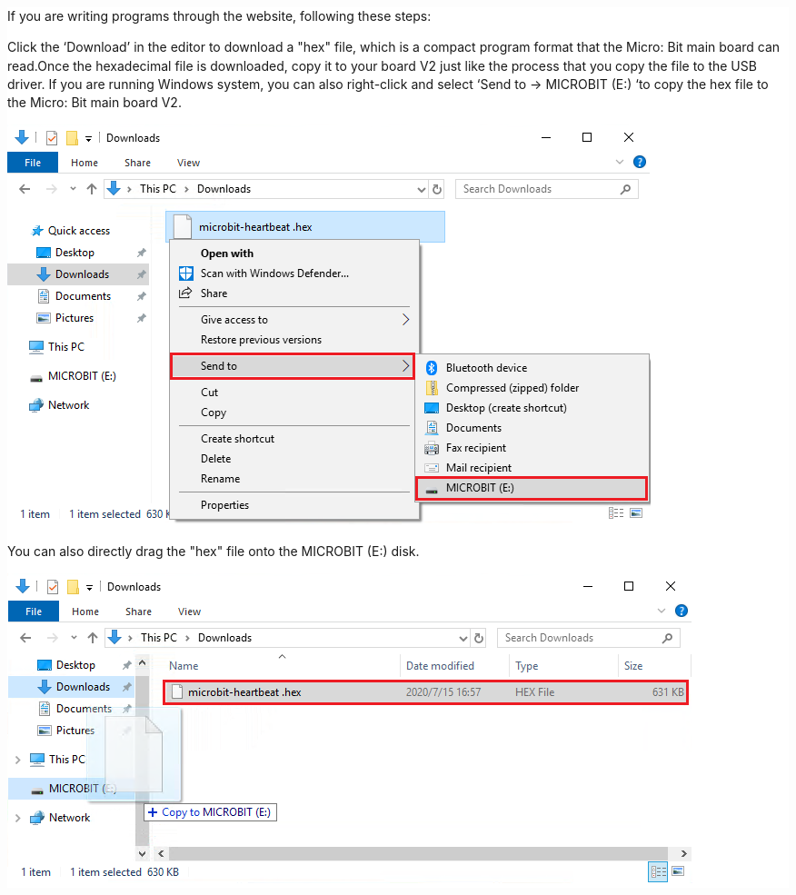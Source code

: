 If you are writing programs through the website, following these steps:

Click the ‘Download’ in the editor to download a "hex" file, which is a compact
program format that the Micro: Bit main board can read.Once the hexadecimal file
is downloaded, copy it to your board V2 just like the process that you copy the
file to the USB driver. If you are running Windows system, you can also
right-click and select ‘Send to → MICROBIT (E:) ‘to copy the hex file to the
Micro: Bit main board V2.

![无标题](media/a81d4430eb152346d13bf67b2233b9db.png)

You can also directly drag the "hex" file onto the MICROBIT (E:) disk.

![无标题](media/fe0f2de72ba0b38f00403f1aaef7f514.png)
